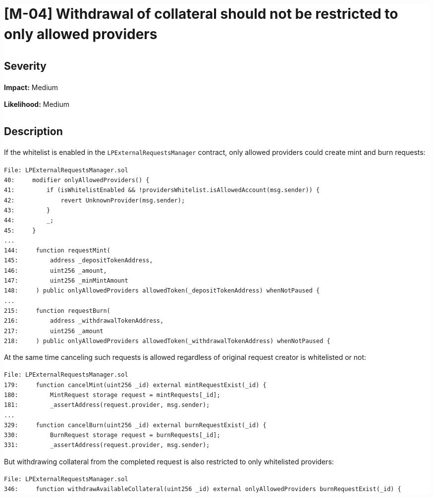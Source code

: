 # [M-04] Withdrawal of collateral should not be restricted to only allowed providers

## Severity

**Impact:** Medium

**Likelihood:** Medium

## Description

If the whitelist is enabled in the `LPExternalRequestsManager` contract, only allowed providers could create mint and burn requests:

```solidity
File: LPExternalRequestsManager.sol
40:     modifier onlyAllowedProviders() {
41:         if (isWhitelistEnabled && !providersWhitelist.isAllowedAccount(msg.sender)) {
42:             revert UnknownProvider(msg.sender);
43:         }
44:         _;
45:     }
...
144:     function requestMint(
145:         address _depositTokenAddress,
146:         uint256 _amount,
147:         uint256 _minMintAmount
148:     ) public onlyAllowedProviders allowedToken(_depositTokenAddress) whenNotPaused {
...
215:     function requestBurn(
216:         address _withdrawalTokenAddress,
217:         uint256 _amount
218:     ) public onlyAllowedProviders allowedToken(_withdrawalTokenAddress) whenNotPaused {
```

At the same time canceling such requests is allowed regardless of original request creator is whitelisted or not:

```solidity
File: LPExternalRequestsManager.sol
179:     function cancelMint(uint256 _id) external mintRequestExist(_id) {
180:         MintRequest storage request = mintRequests[_id];
181:         _assertAddress(request.provider, msg.sender);
...
329:     function cancelBurn(uint256 _id) external burnRequestExist(_id) {
330:         BurnRequest storage request = burnRequests[_id];
331:         _assertAddress(request.provider, msg.sender);
```

But withdrawing collateral from the completed request is also restricted to only whitelisted providers:

```solidity
File: LPExternalRequestsManager.sol
346:     function withdrawAvailableCollateral(uint256 _id) external onlyAllowedProviders burnRequestExist(_id) {
```
